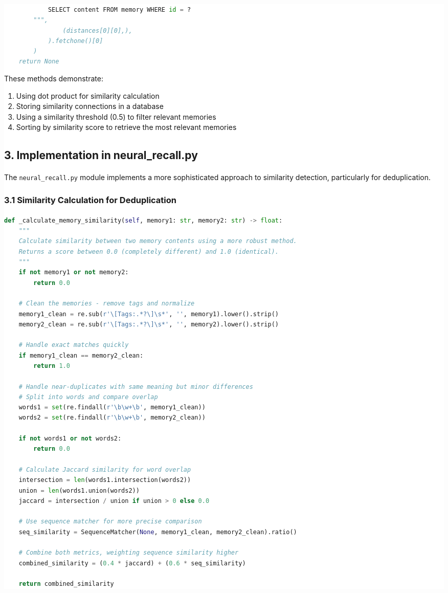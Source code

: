 ```python
            SELECT content FROM memory WHERE id = ?
        """,
                (distances[0][0],),
            ).fetchone()[0]
        )
    return None
```

These methods demonstrate:
1. Using dot product for similarity calculation
2. Storing similarity connections in a database
3. Using a similarity threshold (0.5) to filter relevant memories
4. Sorting by similarity score to retrieve the most relevant memories

<a name="neural-recall"></a>
## 3. Implementation in neural_recall.py

The `neural_recall.py` module implements a more sophisticated approach to similarity detection, particularly for deduplication.

### 3.1 Similarity Calculation for Deduplication

```python
def _calculate_memory_similarity(self, memory1: str, memory2: str) -> float:
    """
    Calculate similarity between two memory contents using a more robust method.
    Returns a score between 0.0 (completely different) and 1.0 (identical).
    """
    if not memory1 or not memory2:
        return 0.0
        
    # Clean the memories - remove tags and normalize
    memory1_clean = re.sub(r'\[Tags:.*?\]\s*', '', memory1).lower().strip()
    memory2_clean = re.sub(r'\[Tags:.*?\]\s*', '', memory2).lower().strip()
    
    # Handle exact matches quickly
    if memory1_clean == memory2_clean:
        return 1.0
        
    # Handle near-duplicates with same meaning but minor differences
    # Split into words and compare overlap
    words1 = set(re.findall(r'\b\w+\b', memory1_clean))
    words2 = set(re.findall(r'\b\w+\b', memory2_clean))
    
    if not words1 or not words2:
        return 0.0
        
    # Calculate Jaccard similarity for word overlap
    intersection = len(words1.intersection(words2))
    union = len(words1.union(words2))
    jaccard = intersection / union if union > 0 else 0.0
    
    # Use sequence matcher for more precise comparison
    seq_similarity = SequenceMatcher(None, memory1_clean, memory2_clean).ratio()
    
    # Combine both metrics, weighting sequence similarity higher
    combined_similarity = (0.4 * jaccard) + (0.6 * seq_similarity)
    
    return combined_similarity
```
